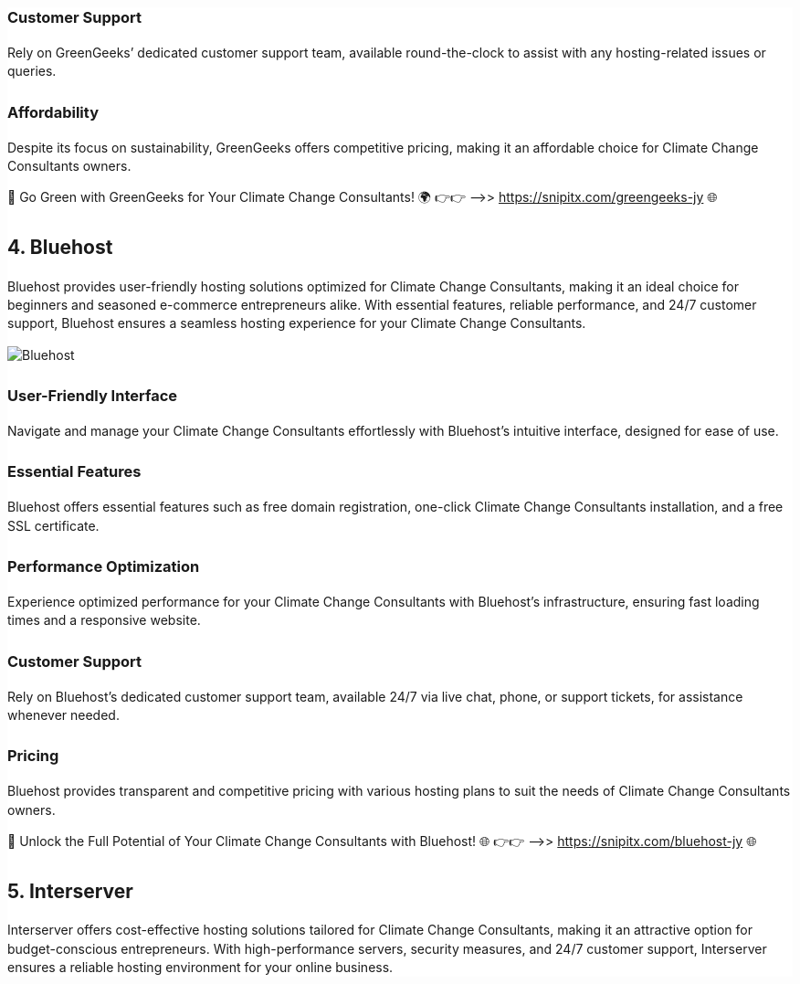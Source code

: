 ### Customer Support
Rely on GreenGeeks’ dedicated customer support team, available round-the-clock to assist with any hosting-related issues or queries.

### Affordability
Despite its focus on sustainability, GreenGeeks offers competitive pricing, making it an affordable choice for Climate Change Consultants owners.

🌿 Go Green with GreenGeeks for Your Climate Change Consultants! 🌍
👉👉 -->> https://snipitx.com/greengeeks-jy 🌐

## 4. Bluehost

Bluehost provides user-friendly hosting solutions optimized for Climate Change Consultants, making it an ideal choice for beginners and seasoned e-commerce entrepreneurs alike. With essential features, reliable performance, and 24/7 customer support, Bluehost ensures a seamless hosting experience for your Climate Change Consultants.

![Bluehost](https://i.imgur.com/PasFF9E.jpeg "Bluehost Hosting")

### User-Friendly Interface
Navigate and manage your Climate Change Consultants effortlessly with Bluehost’s intuitive interface, designed for ease of use.

### Essential Features
Bluehost offers essential features such as free domain registration, one-click Climate Change Consultants installation, and a free SSL certificate.

### Performance Optimization
Experience optimized performance for your Climate Change Consultants with Bluehost’s infrastructure, ensuring fast loading times and a responsive website.

### Customer Support
Rely on Bluehost’s dedicated customer support team, available 24/7 via live chat, phone, or support tickets, for assistance whenever needed.

### Pricing
Bluehost provides transparent and competitive pricing with various hosting plans to suit the needs of Climate Change Consultants owners.

🚀 Unlock the Full Potential of Your Climate Change Consultants with Bluehost! 🌐
👉👉 -->> https://snipitx.com/bluehost-jy 🌐

## 5. Interserver

Interserver offers cost-effective hosting solutions tailored for Climate Change Consultants, making it an attractive option for budget-conscious entrepreneurs. With high-performance servers, security measures, and 24/7 customer support, Interserver ensures a reliable hosting environment for your online business.
